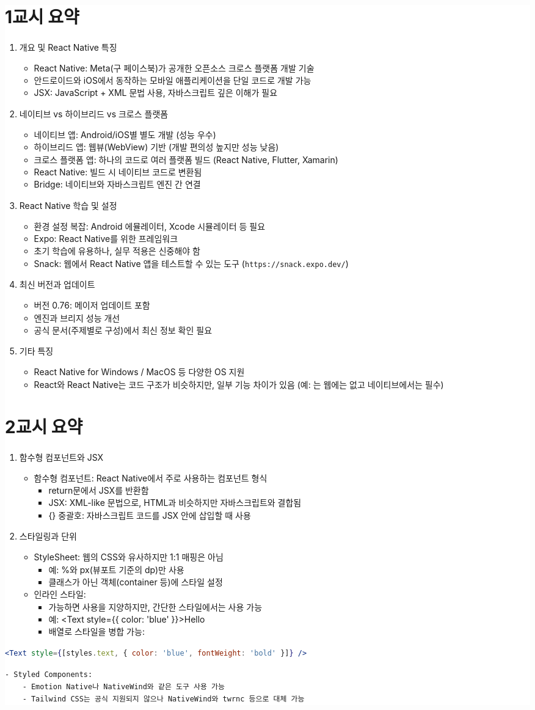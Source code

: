 # 1교시 요약

1. 개요 및 React Native 특징
    - React Native: Meta(구 페이스북)가 공개한 오픈소스 크로스 플랫폼 개발 기술
    - 안드로이드와 iOS에서 동작하는 모바일 애플리케이션을 단일 코드로 개발 가능
    - JSX: JavaScript + XML 문법 사용, 자바스크립트 깊은 이해가 필요

2. 네이티브 vs 하이브리드 vs 크로스 플랫폼
    - 네이티브 앱: Android/iOS별 별도 개발 (성능 우수)
    - 하이브리드 앱: 웹뷰(WebView) 기반 (개발 편의성 높지만 성능 낮음)
    - 크로스 플랫폼 앱: 하나의 코드로 여러 플랫폼 빌드 (React Native, Flutter, Xamarin)
    - React Native: 빌드 시 네이티브 코드로 변환됨
    - Bridge: 네이티브와 자바스크립트 엔진 간 연결

3. React Native 학습 및 설정
    - 환경 설정 복잡: Android 에뮬레이터, Xcode 시뮬레이터 등 필요
    - Expo: React Native를 위한 프레임워크
    - 초기 학습에 유용하나, 실무 적용은 신중해야 함
    - Snack: 웹에서 React Native 앱을 테스트할 수 있는 도구 (`https://snack.expo.dev/`)

4. 최신 버전과 업데이트
    - 버전 0.76: 메이저 업데이트 포함
    - 엔진과 브리지 성능 개선
    - 공식 문서(주제별로 구성)에서 최신 정보 확인 필요

5. 기타 특징
    - React Native for Windows / MacOS 등 다양한 OS 지원
    - React와 React Native는 코드 구조가 비슷하지만, 일부 기능 차이가 있음 (예: <Text>는 웹에는 없고 네이티브에서는 필수)


# 2교시 요약

1. 함수형 컴포넌트와 JSX
    - 함수형 컴포넌트: React Native에서 주로 사용하는 컴포넌트 형식
        - return문에서 JSX를 반환함
        - JSX: XML-like 문법으로, HTML과 비슷하지만 자바스크립트와 결합됨
        - {} 중괄호: 자바스크립트 코드를 JSX 안에 삽입할 때 사용

2. 스타일링과 단위
    - StyleSheet: 웹의 CSS와 유사하지만 1:1 매핑은 아님
        - 예: %와 px(뷰포트 기준의 dp)만 사용
        - 클래스가 아닌 객체(container 등)에 스타일 설정
    - 인라인 스타일:
        - 가능하면 사용을 지양하지만, 간단한 스타일에서는 사용 가능
        - 예: <Text style={{ color: 'blue' }}>Hello</Text>
        - 배열로 스타일을 병합 가능:
```jsx
<Text style={[styles.text, { color: 'blue', fontWeight: 'bold' }]} />
```
    - Styled Components:
        - Emotion Native나 NativeWind와 같은 도구 사용 가능
        - Tailwind CSS는 공식 지원되지 않으나 NativeWind와 twrnc 등으로 대체 가능
